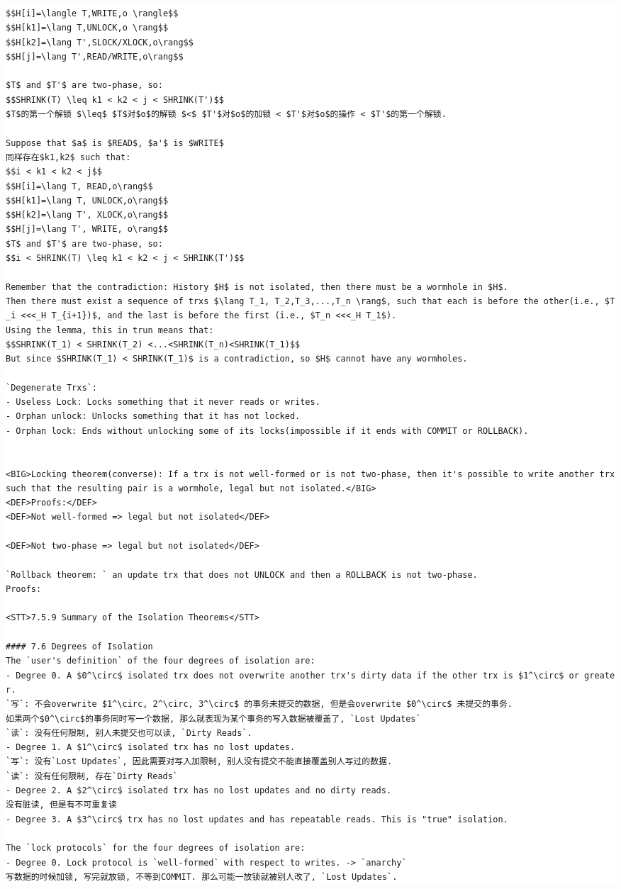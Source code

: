 ~~~~~~~~~~~~~~~~~~~~~~~~~~~~~~~~~~~~~~~~~~~~~~~~~~~~~~~~~or~a1~is~a~WRITE~and~a2~is~a~READ\\
$$H[i]=\langle T,WRITE,o \rangle$$
$$H[k1]=\lang T,UNLOCK,o \rang$$
$$H[k2]=\lang T',SLOCK/XLOCK,o\rang$$
$$H[j]=\lang T',READ/WRITE,o\rang$$

$T$ and $T'$ are two-phase, so:  
$$SHRINK(T) \leq k1 < k2 < j < SHRINK(T')$$  
$T$的第一个解锁 $\leq$ $T$对$o$的解锁 $<$ $T'$对$o$的加锁 < $T'$对$o$的操作 < $T'$的第一个解锁.  

Suppose that $a$ is $READ$, $a'$ is $WRITE$  
同样存在$k1,k2$ such that:  
$$i < k1 < k2 < j$$
$$H[i]=\lang T, READ,o\rang$$
$$H[k1]=\lang T, UNLOCK,o\rang$$
$$H[k2]=\lang T', XLOCK,o\rang$$
$$H[j]=\lang T', WRITE, o\rang$$
$T$ and $T'$ are two-phase, so:  
$$i < SHRINK(T) \leq k1 < k2 < j < SHRINK(T')$$

Remember that the contradiction: History $H$ is not isolated, then there must be a wormhole in $H$.  
Then there must exist a sequence of trxs $\lang T_1, T_2,T_3,...,T_n \rang$, such that each is before the other(i.e., $T_i <<<_H T_{i+1})$, and the last is before the first (i.e., $T_n <<<_H T_1$).  
Using the lemma, this in trun means that:  
$$SHRINK(T_1) < SHRINK(T_2) <...<SHRINK(T_n)<SHRINK(T_1)$$
But since $SHRINK(T_1) < SHRINK(T_1)$ is a contradiction, so $H$ cannot have any wormholes.  

`Degenerate Trxs`: 
- Useless Lock: Locks something that it never reads or writes.
- Orphan unlock: Unlocks something that it has not locked.
- Orphan lock: Ends without unlocking some of its locks(impossible if it ends with COMMIT or ROLLBACK).  


<BIG>Locking theorem(converse): If a trx is not well-formed or is not two-phase, then it's possible to write another trx such that the resulting pair is a wormhole, legal but not isolated.</BIG>  
<DEF>Proofs:</DEF>  
<DEF>Not well-formed => legal but not isolated</DEF>  

<DEF>Not two-phase => legal but not isolated</DEF>

`Rollback theorem: ` an update trx that does not UNLOCK and then a ROLLBACK is not two-phase.  
Proofs:  

<STT>7.5.9 Summary of the Isolation Theorems</STT>  

#### 7.6 Degrees of Isolation
The `user's definition` of the four degrees of isolation are:  
- Degree 0. A $0^\circ$ isolated trx does not overwrite another trx's dirty data if the other trx is $1^\circ$ or greater.  
`写`: 不会overwrite $1^\circ, 2^\circ, 3^\circ$ 的事务未提交的数据, 但是会overwrite $0^\circ$ 未提交的事务.  
如果两个$0^\circ$的事务同时写一个数据, 那么就表现为某个事务的写入数据被覆盖了, `Lost Updates`  
`读`: 没有任何限制, 别人未提交也可以读, `Dirty Reads`.  
- Degree 1. A $1^\circ$ isolated trx has no lost updates.  
`写`: 没有`Lost Updates`, 因此需要对写入加限制, 别人没有提交不能直接覆盖别人写过的数据.  
`读`: 没有任何限制, 存在`Dirty Reads`  
- Degree 2. A $2^\circ$ isolated trx has no lost updates and no dirty reads.  
没有脏读, 但是有不可重复读  
- Degree 3. A $3^\circ$ trx has no lost updates and has repeatable reads. This is "true" isolation.

The `lock protocols` for the four degrees of isolation are:  
- Degree 0. Lock protocol is `well-formed` with respect to writes. -> `anarchy`  
写数据的时候加锁, 写完就放锁, 不等到COMMIT. 那么可能一放锁就被别人改了, `Lost Updates`.  
~~~~~~~~~~~~~~~~~~~~~~~~~~~~~~~~~~~~~~~~~~~~~~~~~~~~~~~~~